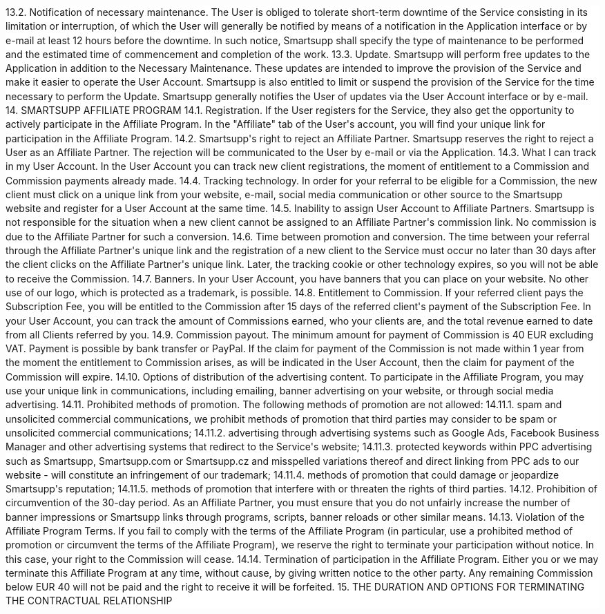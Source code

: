 13.2. Notification of necessary maintenance. The User is obliged to tolerate short-term downtime of the Service consisting in its limitation or interruption, of which the User will generally be notified by means of a notification in the Application interface or by e-mail at least 12 hours before the downtime. In such notice, Smartsupp shall specify the type of maintenance to be performed and the estimated time of commencement and completion of the work.
13.3. Update. Smartsupp will perform free updates to the Application in addition to the Necessary Maintenance. These updates are intended to improve the provision of the Service and make it easier to operate the User Account. Smartsupp is also entitled to limit or suspend the provision of the Service for the time necessary to perform the Update. Smartsupp generally notifies the User of updates via the User Account interface or by e-mail.
14. SMARTSUPP AFFILIATE PROGRAM 
14.1. Registration. If the User registers for the Service, they also get the opportunity to actively participate in the Affiliate Program. In the "Affiliate" tab of the User's account, you will find your unique link for participation in the Affiliate Program.
14.2. Smartsupp's right to reject an Affiliate Partner. Smartsupp reserves the right to reject a User as an Affiliate Partner. The rejection will be communicated to the User by e-mail or via the Application.
14.3. What I can track in my User Account. In the User Account you can track new client registrations, the moment of entitlement to a Commission and Commission payments already made.
14.4. Tracking technology. In order for your referral to be eligible for a Commission, the new client must click on a unique link from your website, e-mail, social media communication or other source to the Smartsupp website and register for a User Account at the same time.
14.5. Inability to assign User Account to Affiliate Partners. Smartsupp is not responsible for the situation when a new client cannot be assigned to an Affiliate Partner's commission link. No commission is due to the Affiliate Partner for such a conversion.
14.6. Time between promotion and conversion. The time between your referral through the Affiliate Partner's unique link and the registration of a new client to the Service must occur no later than 30 days after the client clicks on the Affiliate Partner's unique link. Later, the tracking cookie or other technology expires, so you will not be able to receive the Commission.
14.7. Banners. In your User Account, you have banners that you can place on your website. No other use of our logo, which is protected as a trademark, is possible.
14.8. Entitlement to Commission. If your referred client pays the Subscription Fee, you will be entitled to the Commission after 15 days of the referred client's payment of the Subscription Fee. In your User Account, you can track the amount of Commissions earned, who your clients are, and the total revenue earned to date from all Clients referred by you.
14.9. Commission payout. The minimum amount for payment of Commission is 40 EUR excluding VAT. Payment is possible by bank transfer or PayPal. If the claim for payment of the Commission is not made within 1 year from the moment the entitlement to Commission arises, as will be indicated in the User Account, then the claim for payment of the Commission will expire.
14.10. Options of distribution of the advertising content. To participate in the Affiliate Program, you may use your unique link in communications, including emailing, banner advertising on your website, or through social media advertising.
14.11. Prohibited methods of promotion. The following methods of promotion are not allowed:
14.11.1. spam and unsolicited commercial communications, we prohibit methods of promotion that third parties may consider to be spam or unsolicited commercial communications;
14.11.2. advertising through advertising systems such as Google Ads, Facebook Business Manager and other advertising systems that redirect to the Service's website;
14.11.3. protected keywords within PPC advertising such as Smartsupp, Smartsupp.com or Smartsupp.cz and misspelled variations thereof and direct linking from PPC ads to our website - will constitute an infringement of our trademark;
14.11.4. methods of promotion that could damage or jeopardize Smartsupp's reputation;
14.11.5. methods of promotion that interfere with or threaten the rights of third parties.
14.12. Prohibition of circumvention of the 30-day period. As an Affiliate Partner, you must ensure that you do not unfairly increase the number of banner impressions or Smartsupp links through programs, scripts, banner reloads or other similar means.
14.13. Violation of the Affiliate Program Terms. If you fail to comply with the terms of the Affiliate Program (in particular, use a prohibited method of promotion or circumvent the terms of the Affiliate Program), we reserve the right to terminate your participation without notice. In this case, your right to the Commission will cease.
14.14. Termination of participation in the Affiliate Program. Either you or we may terminate this Affiliate Program at any time, without cause, by giving written notice to the other party. Any remaining Commission below EUR 40 will not be paid and the right to receive it will be forfeited.
15. THE DURATION AND OPTIONS FOR TERMINATING THE CONTRACTUAL RELATIONSHIP